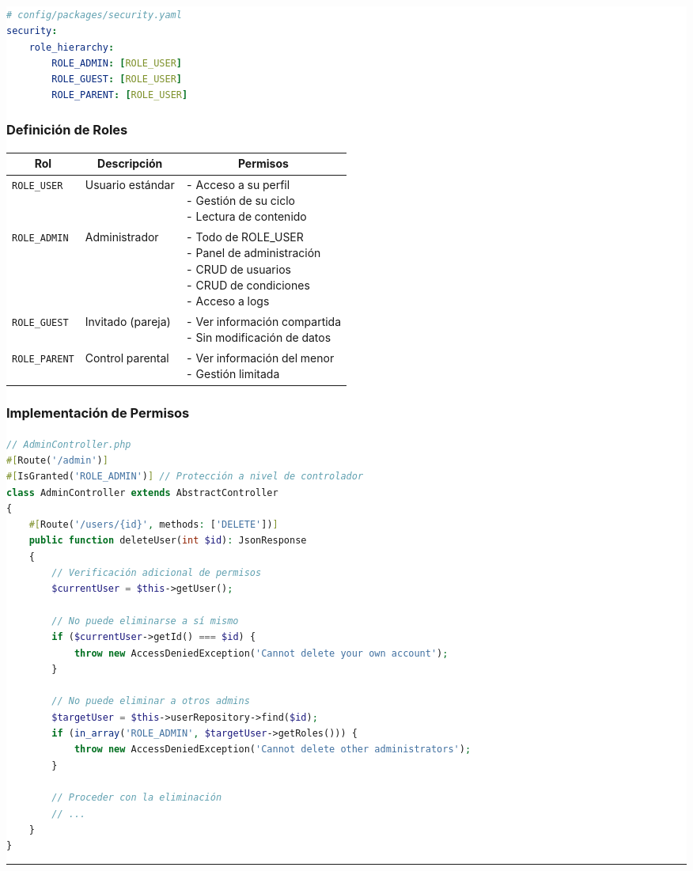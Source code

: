 ```yaml
# config/packages/security.yaml
security:
    role_hierarchy:
        ROLE_ADMIN: [ROLE_USER]
        ROLE_GUEST: [ROLE_USER]
        ROLE_PARENT: [ROLE_USER]
```

### Definición de Roles

| Rol | Descripción | Permisos |
|-----|-------------|----------|
| `ROLE_USER` | Usuario estándar | - Acceso a su perfil<br>- Gestión de su ciclo<br>- Lectura de contenido |
| `ROLE_ADMIN` | Administrador | - Todo de ROLE_USER<br>- Panel de administración<br>- CRUD de usuarios<br>- CRUD de condiciones<br>- Acceso a logs |
| `ROLE_GUEST` | Invitado (pareja) | - Ver información compartida<br>- Sin modificación de datos |
| `ROLE_PARENT` | Control parental | - Ver información del menor<br>- Gestión limitada |

### Implementación de Permisos

```php
// AdminController.php
#[Route('/admin')]
#[IsGranted('ROLE_ADMIN')] // Protección a nivel de controlador
class AdminController extends AbstractController
{
    #[Route('/users/{id}', methods: ['DELETE'])]
    public function deleteUser(int $id): JsonResponse
    {
        // Verificación adicional de permisos
        $currentUser = $this->getUser();
        
        // No puede eliminarse a sí mismo
        if ($currentUser->getId() === $id) {
            throw new AccessDeniedException('Cannot delete your own account');
        }
        
        // No puede eliminar a otros admins
        $targetUser = $this->userRepository->find($id);
        if (in_array('ROLE_ADMIN', $targetUser->getRoles())) {
            throw new AccessDeniedException('Cannot delete other administrators');
        }
        
        // Proceder con la eliminación
        // ...
    }
}
```

---
